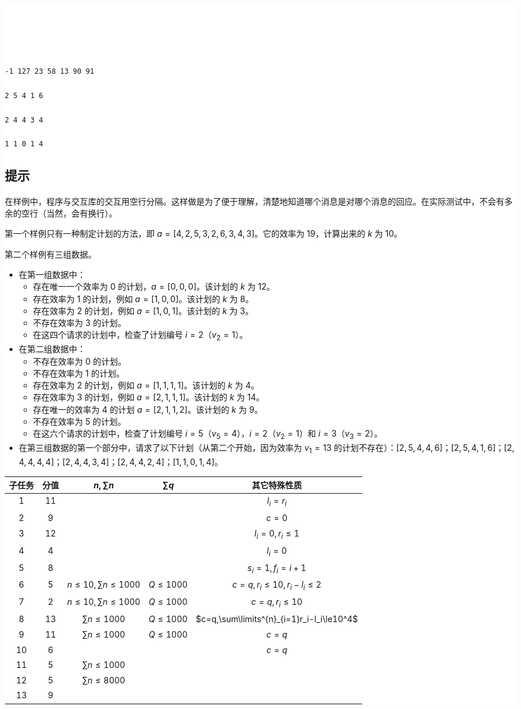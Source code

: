 ```





-1 127 23 58 13 90 91

2 5 4 1 6

2 4 4 3 4

1 1 0 1 4

```
## 提示

在样例中，程序与交互库的交互用空行分隔。这样做是为了便于理解，清楚地知道哪个消息是对哪个消息的回应。在实际测试中，不会有多余的空行（当然，会有换行）。

第一个样例只有一种制定计划的方法，即 $a = [4, 2, 5, 3, 2, 6, 3, 4, 3]$。它的效率为 $19$，计算出来的 $k$ 为 $10$。

第二个样例有三组数据。

- 在第一组数据中：
  - 存在唯一一个效率为 $0$ 的计划，$a = [0, 0, 0]$。该计划的 $k$ 为 $12$。
  - 存在效率为 $1$ 的计划，例如 $a = [1, 0, 0]$。该计划的 $k$ 为 $8$。
  - 存在效率为 $2$ 的计划，例如 $a = [1, 0, 1]$。该计划的 $k$ 为 $3$。
  - 不存在效率为 $3$ 的计划。
  - 在这四个请求的计划中，检查了计划编号 $i = 2$（$v_2 = 1$）。
- 在第二组数据中：
  - 不存在效率为 $0$ 的计划。
  - 不存在效率为 $1$ 的计划。
  - 存在效率为 $2$ 的计划，例如 $a = [1, 1, 1, 1]$。该计划的 $k$ 为 $4$。
  - 存在效率为 $3$ 的计划，例如 $a = [2, 1, 1, 1]$。该计划的 $k$ 为 $14$。
  - 存在唯一的效率为 $4$ 的计划 $a = [2, 1, 1, 2]$。该计划的 $k$ 为 $9$。
  - 不存在效率为 $5$ 的计划。
  - 在这六个请求的计划中，检查了计划编号 $i = 5$（$v_5 = 4$），$i = 2$（$v_2 = 1$）和 $i = 3$（$v_3 = 2$）。
- 在第三组数据的第一个部分中，请求了以下计划（从第二个开始，因为效率为 $v_1 = 13$ 的计划不存在）：$[2, 5, 4, 4, 6]$；$[2, 5, 4, 1, 6]$；$[2, 4, 4, 4, 4]$；$[2, 4, 4, 3, 4]$；$[2, 4, 4, 2, 4]$；$[1, 1, 0, 1, 4]$。

| 子任务 | 分值 | $n,\sum n$ | $\sum q$ | 其它特殊性质 |
| :----------: | :----------: | :----------: | :----------: | :----------: |
| $1$ | $11$ |  |  | $l_i=r_i$ |
| $2$ | $9$ |  |  | $c=0$ |
| $3$ | $12$ |  |  | $l_i=0,r_i\le1$ |
| $4$ | $4$ |  |  | $l_i=0$ |
| $5$ | $8$ |  |  | $s_i=1,f_i=i+1$ |
| $6$ | $5$ | $n\le10,\sum n\le1000$ | $Q\le1000$ | $c=q,r_i\le10,r_i-l_i\le2$ |
| $7$ | $2$ | $n\le10,\sum n\le1000$ | $Q\le1000$ | $c=q,r_i\le10$ |
| $8$ | $13$ | $\sum n\le1000$ | $Q\le1000$ | $c=q,\sum\limits^{n}_{i=1}r_i-l_i\le10^4$ |
| $9$ | $11$ | $\sum n\le1000$ | $Q\le1000$ | $c=q$ |
| $10$ | $6$ |  |  | $c=q$ |
| $11$ | $5$ | $\sum n\le1000$ |  |  |
| $12$ | $5$ | $\sum n\le8000$ |  |  |
| $13$ | $9$ |  |  |  |
